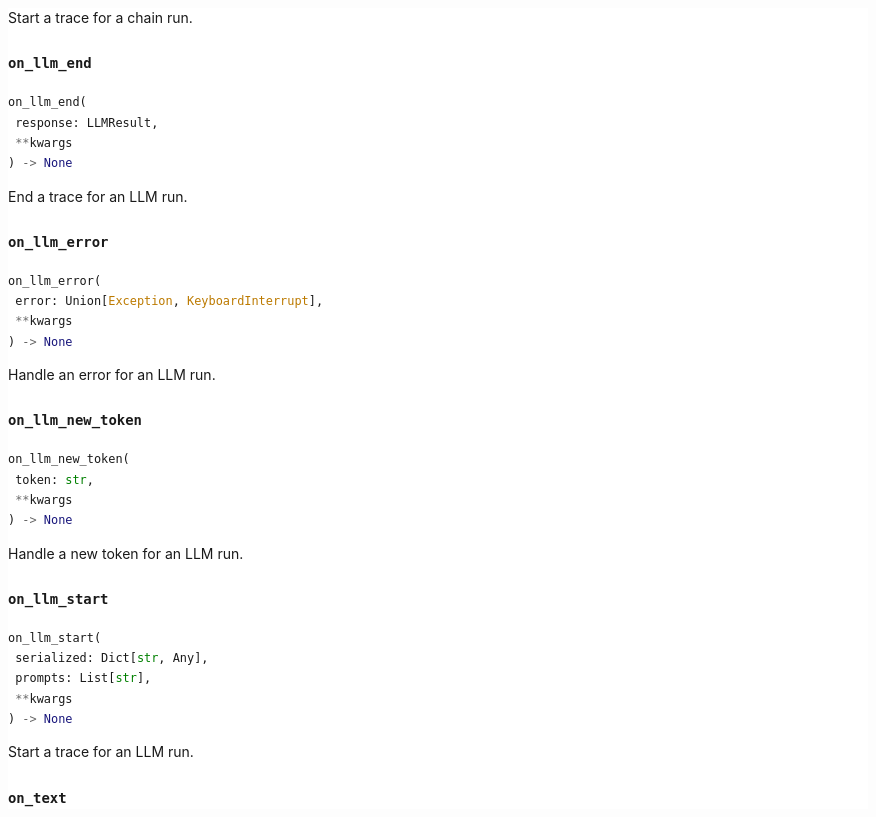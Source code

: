 Start a trace for a chain run.


### `on_llm_end`



```python
on_llm_end(
 response: LLMResult,
 **kwargs
) -> None
```

End a trace for an LLM run.


### `on_llm_error`



```python
on_llm_error(
 error: Union[Exception, KeyboardInterrupt],
 **kwargs
) -> None
```

Handle an error for an LLM run.


### `on_llm_new_token`



```python
on_llm_new_token(
 token: str,
 **kwargs
) -> None
```

Handle a new token for an LLM run.


### `on_llm_start`



```python
on_llm_start(
 serialized: Dict[str, Any],
 prompts: List[str],
 **kwargs
) -> None
```

Start a trace for an LLM run.


### `on_text`
